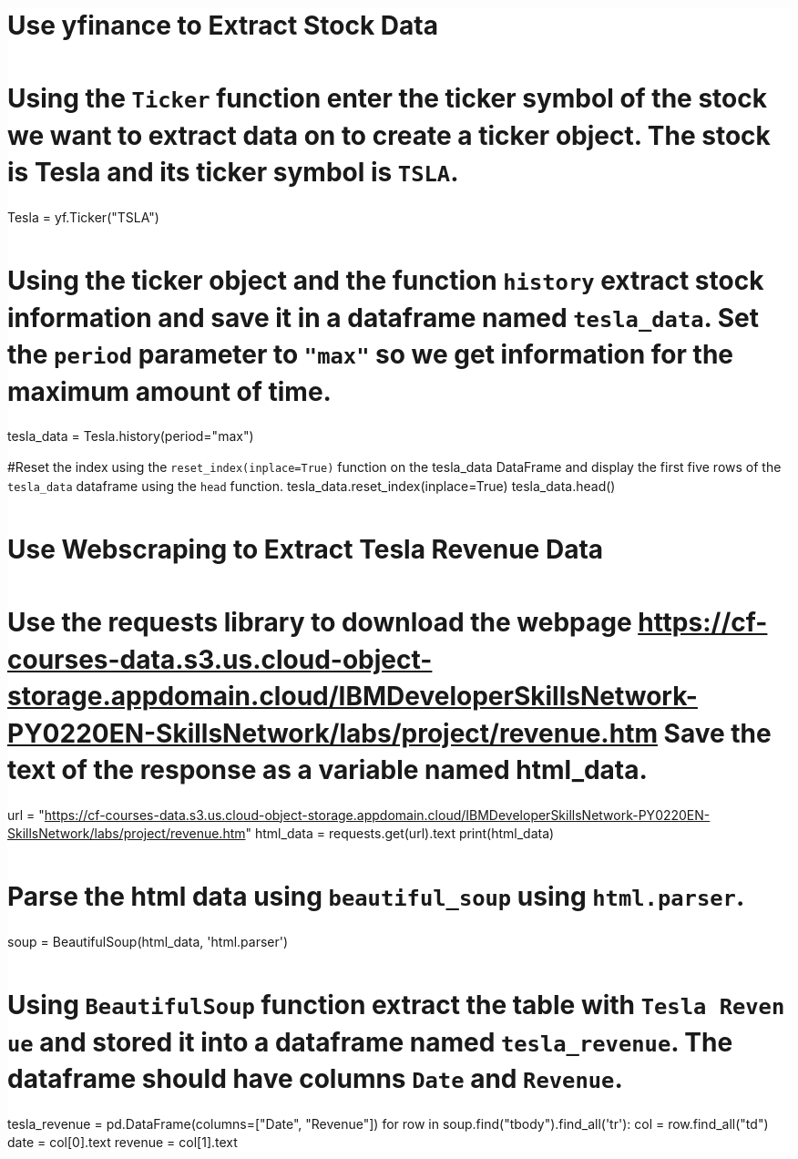 # Use yfinance to Extract Stock Data
# Using the `Ticker` function enter the ticker symbol of the stock we want to extract data on to create a ticker object. The stock is Tesla and its ticker symbol is `TSLA`.
Tesla = yf.Ticker("TSLA")

# Using the ticker object and the function `history` extract stock information and save it in a dataframe named `tesla_data`. Set the `period` parameter to ` "max" ` so we get information for the maximum amount of time.
tesla_data = Tesla.history(period="max")

#Reset the index using the `reset_index(inplace=True)` function on the tesla_data DataFrame and display the first five rows of the `tesla_data` dataframe using the `head` function.
tesla_data.reset_index(inplace=True)
tesla_data.head()

# Use Webscraping to Extract Tesla Revenue Data
# Use the requests library to download the webpage https://cf-courses-data.s3.us.cloud-object-storage.appdomain.cloud/IBMDeveloperSkillsNetwork-PY0220EN-SkillsNetwork/labs/project/revenue.htm Save the text of the response as a variable named html_data.

url = "https://cf-courses-data.s3.us.cloud-object-storage.appdomain.cloud/IBMDeveloperSkillsNetwork-PY0220EN-SkillsNetwork/labs/project/revenue.htm"
html_data = requests.get(url).text
print(html_data)

# Parse the html data using `beautiful_soup` using `html.parser`.
soup = BeautifulSoup(html_data, 'html.parser')

# Using `BeautifulSoup` function extract the table with `Tesla Revenue` and stored it into a dataframe named `tesla_revenue`. The dataframe should have columns `Date` and `Revenue`.
tesla_revenue = pd.DataFrame(columns=["Date", "Revenue"])
for row in soup.find("tbody").find_all('tr'):
    col = row.find_all("td")
    date = col[0].text
    revenue = col[1].text
    